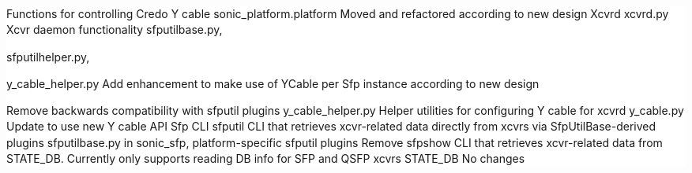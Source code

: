    </td>
   <td>Functions for controlling Credo Y cable
   </td>
   <td>sonic_platform.platform
   </td>
   <td>Moved and refactored according to new design
   </td>
  </tr>
  <tr>
   <td colspan="4" >Xcvrd
   </td>
  </tr>
  <tr>
   <td>xcvrd.py
   </td>
   <td>Xcvr daemon functionality
   </td>
   <td>sfputilbase.py,
<p>
sfputilhelper.py,
<p>
y_cable_helper.py
   </td>
   <td>Add enhancement to make use of YCable per Sfp instance according to new design
<p>
Remove backwards compatibility with sfputil plugins
   </td>
  </tr>
  <tr>
   <td>y_cable_helper.py
   </td>
   <td>Helper utilities for configuring Y cable for xcvrd
   </td>
   <td>y_cable.py
   </td>
   <td>Update to use new Y cable API
   </td>
  </tr>
  <tr>
   <td colspan="4" >Sfp CLI
   </td>
  </tr>
  <tr>
   <td>sfputil
   </td>
   <td>CLI that retrieves xcvr-related data directly from xcvrs via SfpUtilBase-derived plugins
   </td>
   <td>sfputilbase.py in sonic_sfp, platform-specific sfputil plugins
   </td>
   <td>Remove
   </td>
  </tr>
  <tr>
   <td>sfpshow
   </td>
   <td>CLI that retrieves xcvr-related data from STATE_DB. Currently only supports reading DB info for SFP and QSFP xcvrs
   </td>
   <td>STATE_DB
   </td>
   <td>No changes
   </td>
  </tr>
  <tr>